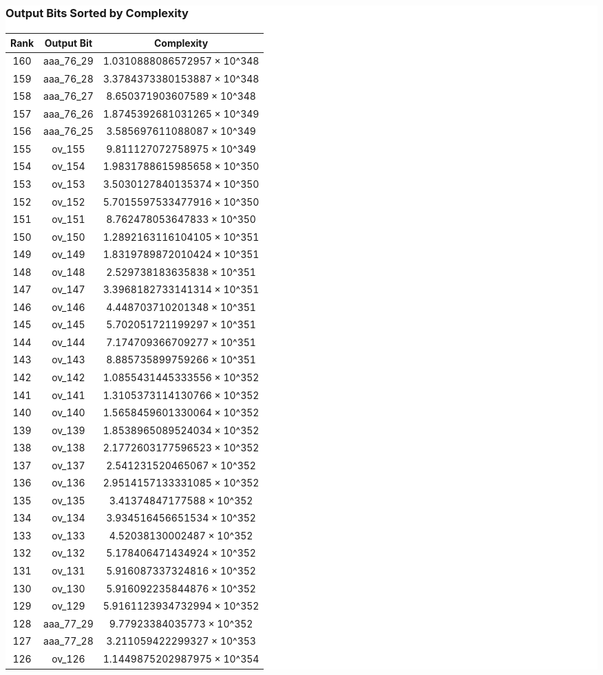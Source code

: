 ### Output Bits Sorted by Complexity

| Rank | Output Bit | Complexity |
|:----:|:----------:|:----------:|
| 160 | aaa_76_29 | 1.0310888086572957 × 10^348 |
| 159 | aaa_76_28 | 3.3784373380153887 × 10^348 |
| 158 | aaa_76_27 | 8.650371903607589 × 10^348 |
| 157 | aaa_76_26 | 1.8745392681031265 × 10^349 |
| 156 | aaa_76_25 | 3.585697611088087 × 10^349 |
| 155 | ov_155 | 9.811127072758975 × 10^349 |
| 154 | ov_154 | 1.9831788615985658 × 10^350 |
| 153 | ov_153 | 3.5030127840135374 × 10^350 |
| 152 | ov_152 | 5.7015597533477916 × 10^350 |
| 151 | ov_151 | 8.762478053647833 × 10^350 |
| 150 | ov_150 | 1.2892163116104105 × 10^351 |
| 149 | ov_149 | 1.8319789872010424 × 10^351 |
| 148 | ov_148 | 2.529738183635838 × 10^351 |
| 147 | ov_147 | 3.3968182733141314 × 10^351 |
| 146 | ov_146 | 4.448703710201348 × 10^351 |
| 145 | ov_145 | 5.702051721199297 × 10^351 |
| 144 | ov_144 | 7.174709366709277 × 10^351 |
| 143 | ov_143 | 8.885735899759266 × 10^351 |
| 142 | ov_142 | 1.0855431445333556 × 10^352 |
| 141 | ov_141 | 1.3105373114130766 × 10^352 |
| 140 | ov_140 | 1.5658459601330064 × 10^352 |
| 139 | ov_139 | 1.8538965089524034 × 10^352 |
| 138 | ov_138 | 2.1772603177596523 × 10^352 |
| 137 | ov_137 | 2.541231520465067 × 10^352 |
| 136 | ov_136 | 2.9514157133331085 × 10^352 |
| 135 | ov_135 | 3.41374847177588 × 10^352 |
| 134 | ov_134 | 3.934516456651534 × 10^352 |
| 133 | ov_133 | 4.52038130002487 × 10^352 |
| 132 | ov_132 | 5.178406471434924 × 10^352 |
| 131 | ov_131 | 5.916087337324816 × 10^352 |
| 130 | ov_130 | 5.916092235844876 × 10^352 |
| 129 | ov_129 | 5.9161123934732994 × 10^352 |
| 128 | aaa_77_29 | 9.77923384035773 × 10^352 |
| 127 | aaa_77_28 | 3.211059422299327 × 10^353 |
| 126 | ov_126 | 1.1449875202987975 × 10^354 |